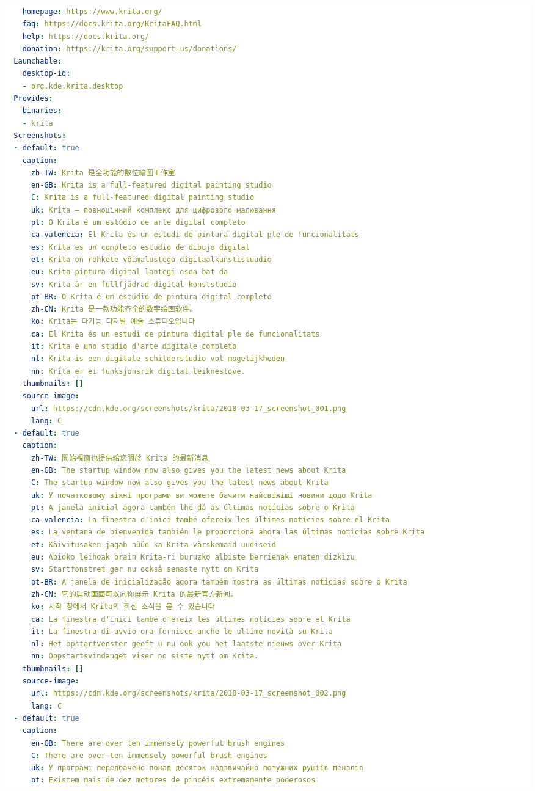 ```yaml
    homepage: https://www.krita.org/
    faq: https://docs.krita.org/KritaFAQ.html
    help: https://docs.krita.org/
    donation: https://krita.org/support-us/donations/
  Launchable:
    desktop-id:
    - org.kde.krita.desktop
  Provides:
    binaries:
    - krita
  Screenshots:
  - default: true
    caption:
      zh-TW: Krita 是全功能的數位繪圖工作室
      en-GB: Krita is a full-featured digital painting studio
      C: Krita is a full-featured digital painting studio
      uk: Krita — повноцінний комплекс для цифрового малювання
      pt: O Krita é um estúdio de arte digital completo
      ca-valencia: El Krita és un estudi de pintura digital ple de funcionalitats
      es: Krita es un completo estudio de dibujo digital
      et: Krita on rohkete võimalustega digitaalkunstistuudio
      eu: Krita pintura-digital lantegi osoa bat da
      sv: Krita är en fullfjädrad digital konststudio
      pt-BR: O Krita é um estúdio de pintura digital completo
      zh-CN: Krita 是一款功能齐全的数字绘画软件。
      ko: Krita는 다기능 디지털 예술 스튜디오입니다
      ca: El Krita és un estudi de pintura digital ple de funcionalitats
      it: Krita è uno studio d'arte digitale completo
      nl: Krita is een digitale schilderstudio vol mogelijkheden
      nn: Krita er ei funksjonsrik digital teiknestove.
    thumbnails: []
    source-image:
      url: https://cdn.kde.org/screenshots/krita/2018-03-17_screenshot_001.png
      lang: C
  - default: true
    caption:
      zh-TW: 開始視窗也提供給您關於 Krita 的最新消息
      en-GB: The startup window now also gives you the latest news about Krita
      C: The startup window now also gives you the latest news about Krita
      uk: У початковому вікні програми ви можете бачити найсвіжіші новини щодо Krita
      pt: A janela inicial agora também lhe dá as últimas notícias sobre o Krita
      ca-valencia: La finestra d'inici també ofereix les últimes notícies sobre el Krita
      es: La ventana de bienvenida también le proporciona ahora las últimas noticias sobre Krita
      et: Käivitusaken jagab nüüd ka Krita värskemaid uudiseid
      eu: Abioko leihoak orain Krita-ri buruzko albiste berrienak ematen dizkizu
      sv: Startfönstret ger nu också senaste nytt om Krita
      pt-BR: A janela de inicialização agora também mostra as últimas notícias sobre o Krita
      zh-CN: 它的启动画面可以向你展示 Krita 的最新官方新闻。
      ko: 시작 창에서 Krita의 최신 소식을 볼 수 있습니다
      ca: La finestra d'inici també ofereix les últimes notícies sobre el Krita
      it: La finestra di avvio ora fornisce anche le ultime novità su Krita
      nl: Het opstartvenster geeft u nu ook you het laatste nieuws over Krita
      nn: Oppstartsvindauget viser no siste nytt om Krita.
    thumbnails: []
    source-image:
      url: https://cdn.kde.org/screenshots/krita/2018-03-17_screenshot_002.png
      lang: C
  - default: true
    caption:
      en-GB: There are over ten immensely powerful brush engines
      C: There are over ten immensely powerful brush engines
      uk: У програмі передбачено понад десяток надзвичайно потужних рушіїв пензлів
      pt: Existem mais de dez motores de pincéis extremamente poderosos
```